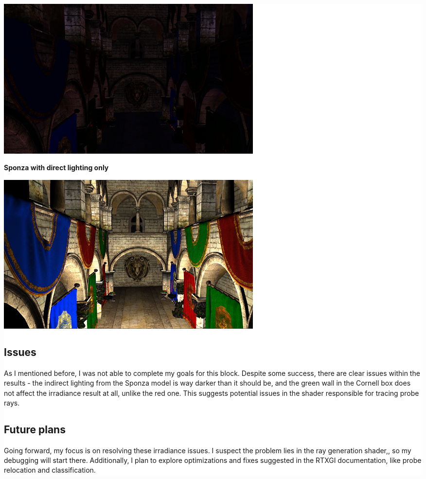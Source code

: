 <img src="assets/images/SponzaIrradiance.png">

<b>Sponza with direct lighting only</b>

<img src="assets/images/SponzaDirect.png">


<h2>Issues</h2>
As I mentioned before, I was not able to complete my goals for this block. Despite some success, there are clear issues within the results - the indirect lighting from the Sponza model is way darker than it should be, and the green wall in the Cornell box does not affect the irradiance result at all, unlike the red one. This suggests potential issues in the shader responsible for tracing probe rays.

<h2>Future plans </h2>
Going forward, my focus is on resolving these irradiance issues. I suspect the problem lies in the ray generation shader,, so my debugging will start there. Additionally, I plan to explore optimizations and fixes suggested in the RTXGI documentation, like probe relocation and classification.


